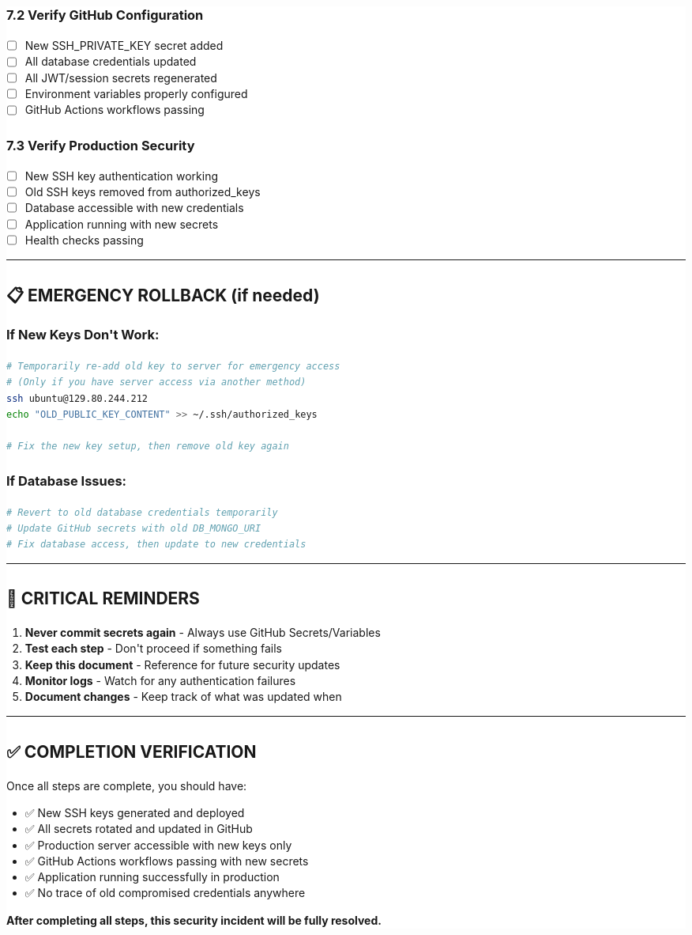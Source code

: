 ### 7.2 Verify GitHub Configuration
- [ ] New SSH_PRIVATE_KEY secret added
- [ ] All database credentials updated
- [ ] All JWT/session secrets regenerated
- [ ] Environment variables properly configured
- [ ] GitHub Actions workflows passing

### 7.3 Verify Production Security
- [ ] New SSH key authentication working
- [ ] Old SSH keys removed from authorized_keys
- [ ] Database accessible with new credentials
- [ ] Application running with new secrets
- [ ] Health checks passing

---

## 📋 EMERGENCY ROLLBACK (if needed)

### If New Keys Don't Work:
```bash
# Temporarily re-add old key to server for emergency access
# (Only if you have server access via another method)
ssh ubuntu@129.80.244.212
echo "OLD_PUBLIC_KEY_CONTENT" >> ~/.ssh/authorized_keys

# Fix the new key setup, then remove old key again
```

### If Database Issues:
```bash
# Revert to old database credentials temporarily
# Update GitHub secrets with old DB_MONGO_URI
# Fix database access, then update to new credentials
```

---

## 🚨 CRITICAL REMINDERS

1. **Never commit secrets again** - Always use GitHub Secrets/Variables
2. **Test each step** - Don't proceed if something fails
3. **Keep this document** - Reference for future security updates
4. **Monitor logs** - Watch for any authentication failures
5. **Document changes** - Keep track of what was updated when

---

## ✅ COMPLETION VERIFICATION

Once all steps are complete, you should have:
- ✅ New SSH keys generated and deployed
- ✅ All secrets rotated and updated in GitHub
- ✅ Production server accessible with new keys only
- ✅ GitHub Actions workflows passing with new secrets
- ✅ Application running successfully in production
- ✅ No trace of old compromised credentials anywhere

**After completing all steps, this security incident will be fully resolved.**